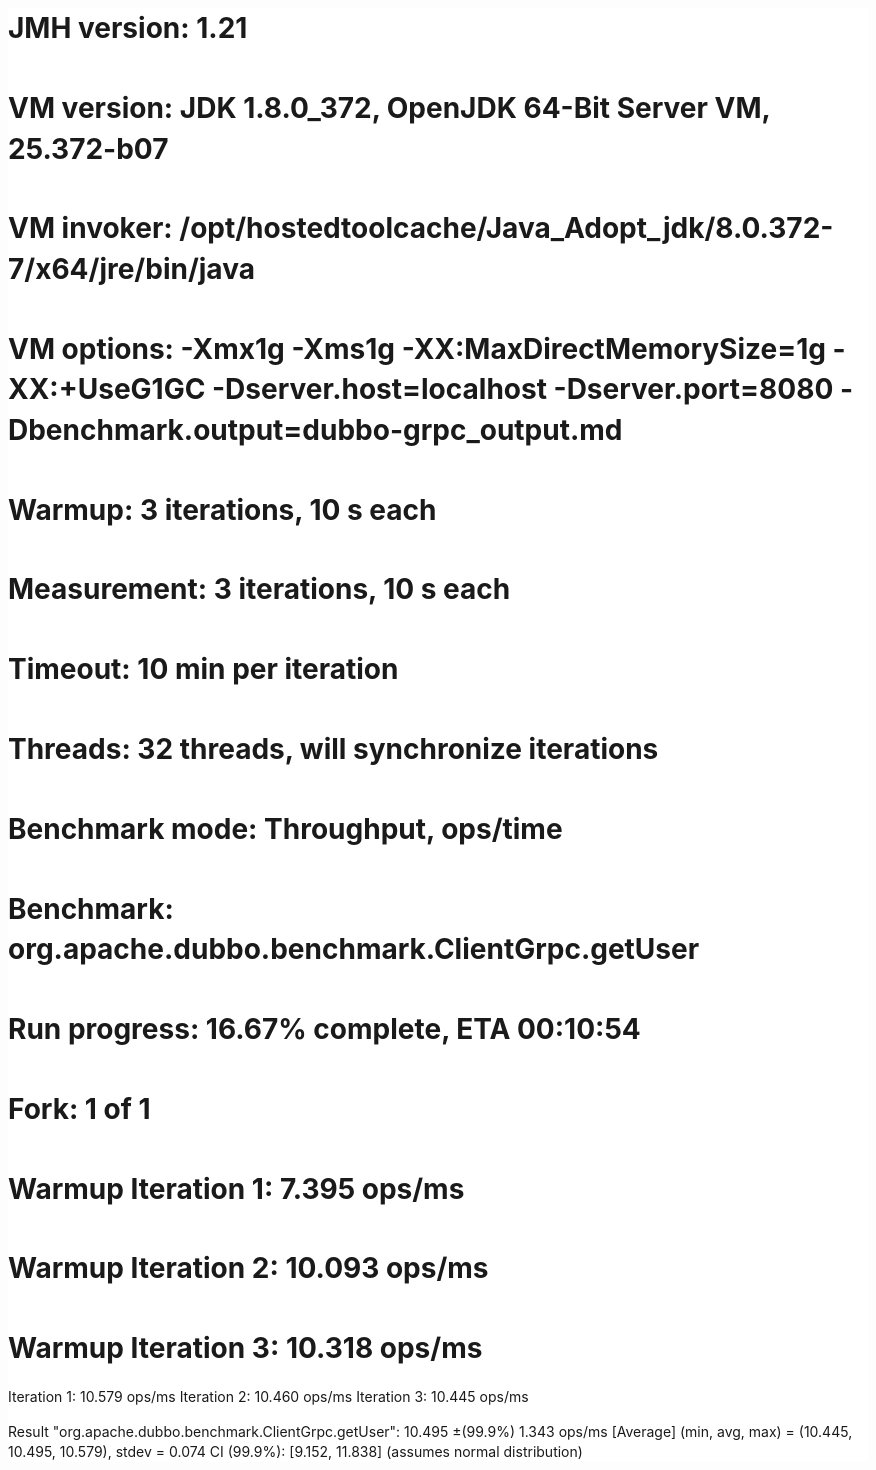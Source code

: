 
# JMH version: 1.21
# VM version: JDK 1.8.0_372, OpenJDK 64-Bit Server VM, 25.372-b07
# VM invoker: /opt/hostedtoolcache/Java_Adopt_jdk/8.0.372-7/x64/jre/bin/java
# VM options: -Xmx1g -Xms1g -XX:MaxDirectMemorySize=1g -XX:+UseG1GC -Dserver.host=localhost -Dserver.port=8080 -Dbenchmark.output=dubbo-grpc_output.md
# Warmup: 3 iterations, 10 s each
# Measurement: 3 iterations, 10 s each
# Timeout: 10 min per iteration
# Threads: 32 threads, will synchronize iterations
# Benchmark mode: Throughput, ops/time
# Benchmark: org.apache.dubbo.benchmark.ClientGrpc.getUser

# Run progress: 16.67% complete, ETA 00:10:54
# Fork: 1 of 1
# Warmup Iteration   1: 7.395 ops/ms
# Warmup Iteration   2: 10.093 ops/ms
# Warmup Iteration   3: 10.318 ops/ms
Iteration   1: 10.579 ops/ms
Iteration   2: 10.460 ops/ms
Iteration   3: 10.445 ops/ms


Result "org.apache.dubbo.benchmark.ClientGrpc.getUser":
  10.495 ±(99.9%) 1.343 ops/ms [Average]
  (min, avg, max) = (10.445, 10.495, 10.579), stdev = 0.074
  CI (99.9%): [9.152, 11.838] (assumes normal distribution)
